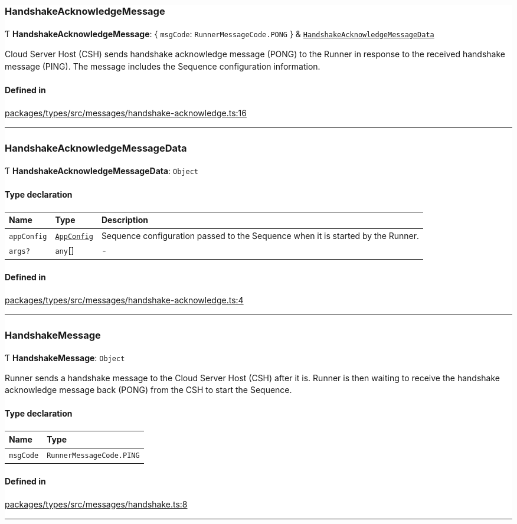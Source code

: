 ### HandshakeAcknowledgeMessage

Ƭ **HandshakeAcknowledgeMessage**: { `msgCode`: `RunnerMessageCode.PONG`  } & [`HandshakeAcknowledgeMessageData`](README.md#handshakeacknowledgemessagedata)

Cloud Server Host (CSH) sends handshake acknowledge message (PONG) to the Runner in response to
the received handshake message (PING).
The message includes the Sequence configuration information.

#### Defined in

[packages/types/src/messages/handshake-acknowledge.ts:16](https://github.com/scramjet-cloud-platform/scramjet-csi-dev/blob/d294535a/packages/types/src/messages/handshake-acknowledge.ts#L16)

___

### HandshakeAcknowledgeMessageData

Ƭ **HandshakeAcknowledgeMessageData**: `Object`

#### Type declaration

| Name | Type | Description |
| :------ | :------ | :------ |
| `appConfig` | [`AppConfig`](README.md#appconfig) | Sequence configuration passed to the Sequence when it is started by the Runner. |
| `args?` | `any`[] | - |

#### Defined in

[packages/types/src/messages/handshake-acknowledge.ts:4](https://github.com/scramjet-cloud-platform/scramjet-csi-dev/blob/d294535a/packages/types/src/messages/handshake-acknowledge.ts#L4)

___

### HandshakeMessage

Ƭ **HandshakeMessage**: `Object`

Runner sends a handshake message to the Cloud Server Host (CSH) after it is.
Runner is then waiting to receive the handshake acknowledge message back (PONG)
from the CSH to start the Sequence.

#### Type declaration

| Name | Type |
| :------ | :------ |
| `msgCode` | `RunnerMessageCode.PING` |

#### Defined in

[packages/types/src/messages/handshake.ts:8](https://github.com/scramjet-cloud-platform/scramjet-csi-dev/blob/d294535a/packages/types/src/messages/handshake.ts#L8)

___
